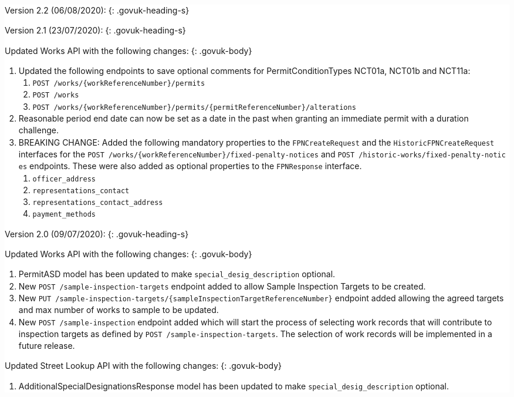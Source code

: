 Version 2.2 (06/08/2020):
{: .govuk-heading-s}

Version 2.1 (23/07/2020):
{: .govuk-heading-s}

Updated Works API with the following changes:
{: .govuk-body}
<ol class="govuk-list govuk-list--bullet">
  <li>Updated the following endpoints to save optional comments for PermitConditionTypes NCT01a, NCT01b and NCT11a:
    <ol class="govuk-list govuk-list--bullet">
      <li><code>POST /works​/{workReferenceNumber}​/permits</code></li>
      <li><code>POST /works​</code></li>
      <li><code>POST /works/{workReferenceNumber}/permits/{permitReferenceNumber}/alterations</code></li>
    </ol>
  </li>
  <li>Reasonable period end date can now be set as a date in the past when granting an immediate permit with a duration challenge.</li>
  <li>BREAKING CHANGE: Added the following mandatory properties to the <code>FPNCreateRequest</code> and the <code>HistoricFPNCreateRequest</code> interfaces for the <code>POST /works/{workReferenceNumber}/fixed-penalty-notices</code> and <code>POST /historic-works/fixed-penalty-notices</code> endpoints. These were also added as optional properties to the <code>FPNResponse</code> interface.
    <ol class="govuk-list govuk-list--bullet">
      <li><code>officer_address</code></li>
      <li><code>representations_contact</code></li>
      <li><code>representations_contact_address</code></li>
      <li><code>payment_methods</code></li>
    </ol>
  </li>
</ol>

Version 2.0 (09/07/2020):
{: .govuk-heading-s}

Updated Works API with the following changes:
{: .govuk-body}
<ol class="govuk-list govuk-list--bullet">
  <li>PermitASD model has been updated to make <code>special_desig_description</code> optional.</li>
  <li>New <code>POST /sample-inspection-targets</code> endpoint added to allow Sample Inspection Targets to be created.</li>
  <li>New <code>PUT /sample-inspection-targets/{sampleInspectionTargetReferenceNumber}</code> endpoint added allowing the agreed targets and max number of works to sample to be updated.
  </li>
  <li>New <code>POST /sample-inspection</code> endpoint added which will start the process of selecting work records that will contribute to inspection targets as defined by <code>POST /sample-inspection-targets</code>. The selection of work records will be implemented in a future release.
  </li>
</ol>

Updated Street Lookup API with the following changes:
{: .govuk-body}
<ol class="govuk-list govuk-list--bullet">
  <li>AdditionalSpecialDesignationsResponse model has been updated to make <code>special_desig_description</code> optional.</li>
</ol>
